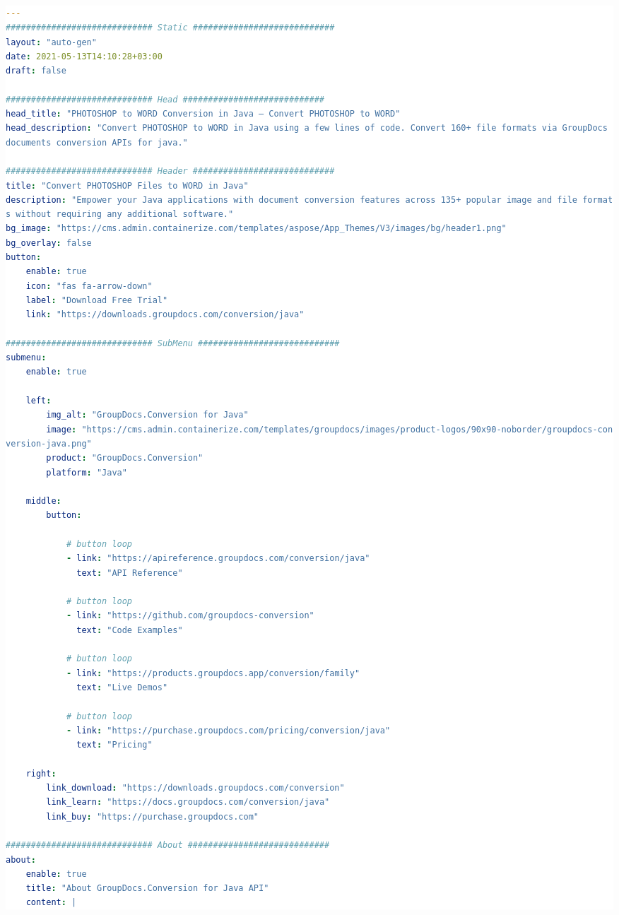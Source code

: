 ```yaml
---
############################# Static ############################
layout: "auto-gen"
date: 2021-05-13T14:10:28+03:00
draft: false

############################# Head ############################
head_title: "PHOTOSHOP to WORD Conversion in Java – Convert PHOTOSHOP to WORD"
head_description: "Convert PHOTOSHOP to WORD in Java using a few lines of code. Convert 160+ file formats via GroupDocs documents conversion APIs for java."

############################# Header ############################
title: "Convert PHOTOSHOP Files to WORD in Java"
description: "Empower your Java applications with document conversion features across 135+ popular image and file formats without requiring any additional software."
bg_image: "https://cms.admin.containerize.com/templates/aspose/App_Themes/V3/images/bg/header1.png"
bg_overlay: false
button:
    enable: true
    icon: "fas fa-arrow-down"
    label: "Download Free Trial"
    link: "https://downloads.groupdocs.com/conversion/java"

############################# SubMenu ############################
submenu:
    enable: true

    left:
        img_alt: "GroupDocs.Conversion for Java"
        image: "https://cms.admin.containerize.com/templates/groupdocs/images/product-logos/90x90-noborder/groupdocs-conversion-java.png"
        product: "GroupDocs.Conversion"
        platform: "Java"

    middle:
        button:

            # button loop
            - link: "https://apireference.groupdocs.com/conversion/java"
              text: "API Reference"

            # button loop
            - link: "https://github.com/groupdocs-conversion"
              text: "Code Examples"

            # button loop
            - link: "https://products.groupdocs.app/conversion/family"
              text: "Live Demos"

            # button loop
            - link: "https://purchase.groupdocs.com/pricing/conversion/java"
              text: "Pricing"

    right:
        link_download: "https://downloads.groupdocs.com/conversion"
        link_learn: "https://docs.groupdocs.com/conversion/java"
        link_buy: "https://purchase.groupdocs.com"

############################# About ############################
about:
    enable: true
    title: "About GroupDocs.Conversion for Java API"
    content: |
```